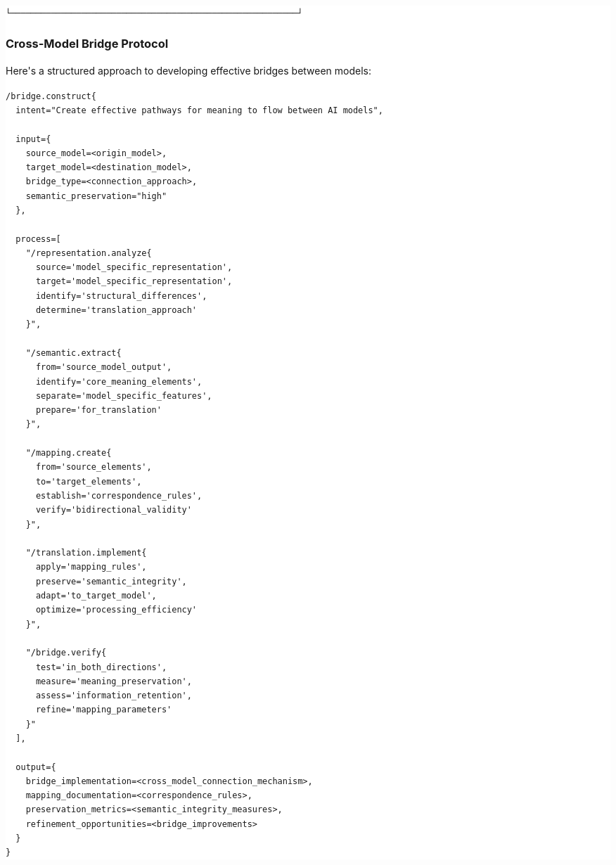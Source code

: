 ```
└─────────────────────────────────────────────────────────┘
```

### Cross-Model Bridge Protocol

Here's a structured approach to developing effective bridges between models:

```
/bridge.construct{
  intent="Create effective pathways for meaning to flow between AI models",
  
  input={
    source_model=<origin_model>,
    target_model=<destination_model>,
    bridge_type=<connection_approach>,
    semantic_preservation="high"
  },
  
  process=[
    "/representation.analyze{
      source='model_specific_representation',
      target='model_specific_representation',
      identify='structural_differences',
      determine='translation_approach'
    }",
    
    "/semantic.extract{
      from='source_model_output',
      identify='core_meaning_elements',
      separate='model_specific_features',
      prepare='for_translation'
    }",
    
    "/mapping.create{
      from='source_elements',
      to='target_elements',
      establish='correspondence_rules',
      verify='bidirectional_validity'
    }",
    
    "/translation.implement{
      apply='mapping_rules',
      preserve='semantic_integrity',
      adapt='to_target_model',
      optimize='processing_efficiency'
    }",
    
    "/bridge.verify{
      test='in_both_directions',
      measure='meaning_preservation',
      assess='information_retention',
      refine='mapping_parameters'
    }"
  ],
  
  output={
    bridge_implementation=<cross_model_connection_mechanism>,
    mapping_documentation=<correspondence_rules>,
    preservation_metrics=<semantic_integrity_measures>,
    refinement_opportunities=<bridge_improvements>
  }
}
```
